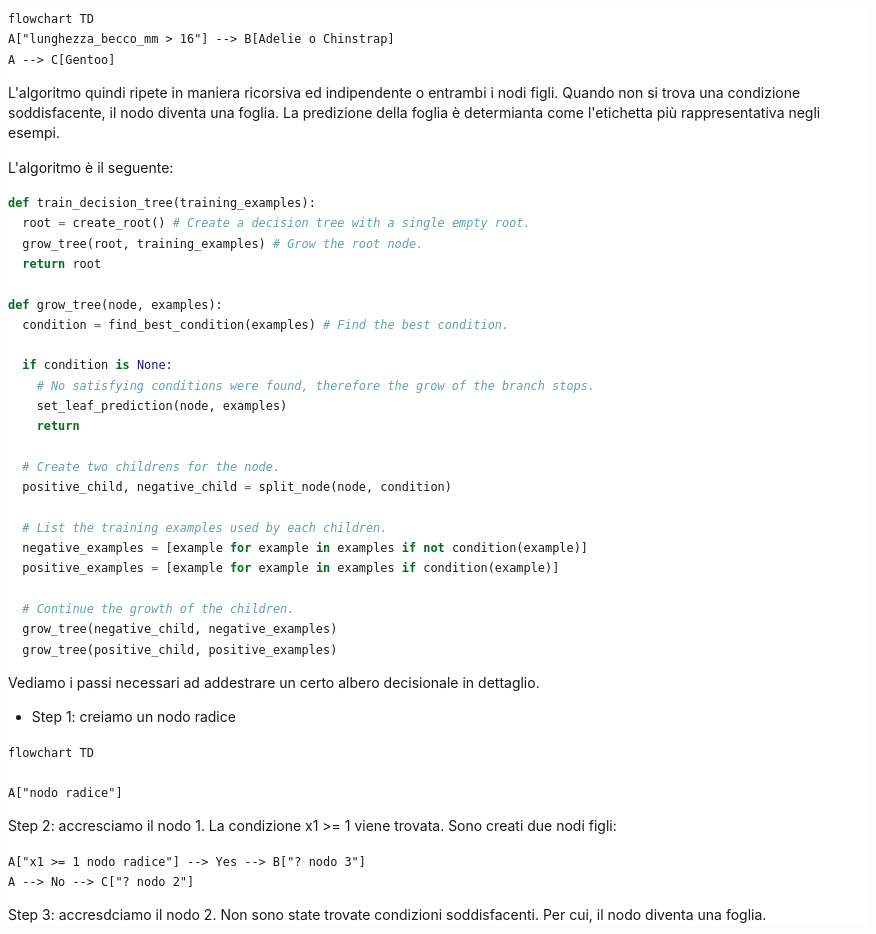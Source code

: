 ```mermaid
flowchart TD
A["lunghezza_becco_mm > 16"] --> B[Adelie o Chinstrap]
A --> C[Gentoo]
```

L'algoritmo quindi ripete in maniera ricorsiva ed indipendente o entrambi i nodi figli. Quando non si trova una condizione soddisfacente, il nodo diventa una foglia. La predizione della foglia è determianta come l'etichetta più rappresentativa negli esempi.

L'algoritmo è il seguente:

```py
def train_decision_tree(training_examples):
  root = create_root() # Create a decision tree with a single empty root.
  grow_tree(root, training_examples) # Grow the root node.
  return root

def grow_tree(node, examples):
  condition = find_best_condition(examples) # Find the best condition.

  if condition is None:
    # No satisfying conditions were found, therefore the grow of the branch stops.
    set_leaf_prediction(node, examples)
    return

  # Create two childrens for the node.
  positive_child, negative_child = split_node(node, condition)

  # List the training examples used by each children.
  negative_examples = [example for example in examples if not condition(example)]
  positive_examples = [example for example in examples if condition(example)]

  # Continue the growth of the children.
  grow_tree(negative_child, negative_examples)
  grow_tree(positive_child, positive_examples)
```

Vediamo i passi necessari ad addestrare un certo albero decisionale in dettaglio.

* Step 1: creiamo un nodo radice

```mermaid
flowchart TD

A["nodo radice"]
```

Step 2: accresciamo il nodo 1. La condizione x1 >= 1 viene trovata. Sono creati due nodi figli:

```mermaid
A["x1 >= 1 nodo radice"] --> Yes --> B["? nodo 3"]
A --> No --> C["? nodo 2"]
```

Step 3: accresdciamo il nodo 2. Non sono state trovate condizioni soddisfacenti. Per cui, il nodo diventa una foglia.
